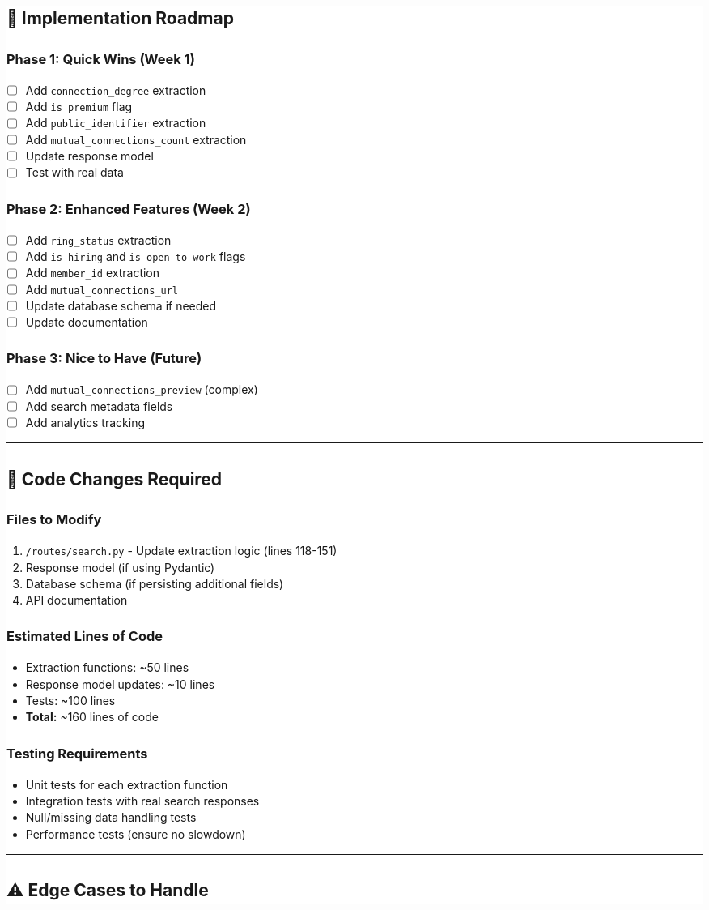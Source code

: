 
## 🚀 Implementation Roadmap

### Phase 1: Quick Wins (Week 1)
- [ ] Add `connection_degree` extraction
- [ ] Add `is_premium` flag
- [ ] Add `public_identifier` extraction
- [ ] Add `mutual_connections_count` extraction
- [ ] Update response model
- [ ] Test with real data

### Phase 2: Enhanced Features (Week 2)
- [ ] Add `ring_status` extraction
- [ ] Add `is_hiring` and `is_open_to_work` flags
- [ ] Add `member_id` extraction
- [ ] Add `mutual_connections_url`
- [ ] Update database schema if needed
- [ ] Update documentation

### Phase 3: Nice to Have (Future)
- [ ] Add `mutual_connections_preview` (complex)
- [ ] Add search metadata fields
- [ ] Add analytics tracking

---

## 📝 Code Changes Required

### Files to Modify
1. `/routes/search.py` - Update extraction logic (lines 118-151)
2. Response model (if using Pydantic)
3. Database schema (if persisting additional fields)
4. API documentation

### Estimated Lines of Code
- Extraction functions: ~50 lines
- Response model updates: ~10 lines
- Tests: ~100 lines
- **Total:** ~160 lines of code

### Testing Requirements
- Unit tests for each extraction function
- Integration tests with real search responses
- Null/missing data handling tests
- Performance tests (ensure no slowdown)

---

## ⚠️ Edge Cases to Handle

